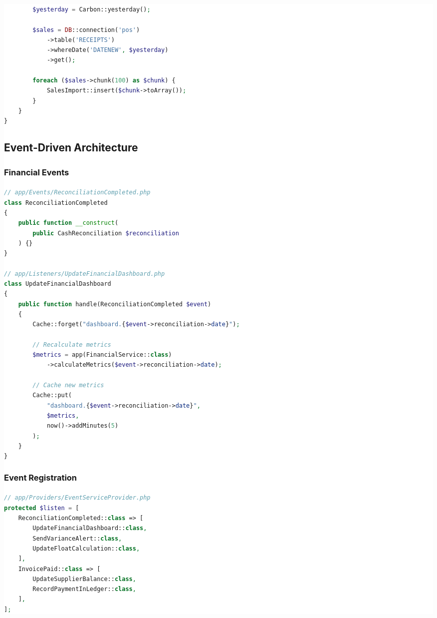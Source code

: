 ```php
        $yesterday = Carbon::yesterday();
        
        $sales = DB::connection('pos')
            ->table('RECEIPTS')
            ->whereDate('DATENEW', $yesterday)
            ->get();
            
        foreach ($sales->chunk(100) as $chunk) {
            SalesImport::insert($chunk->toArray());
        }
    }
}
```

## Event-Driven Architecture

### Financial Events

```php
// app/Events/ReconciliationCompleted.php
class ReconciliationCompleted
{
    public function __construct(
        public CashReconciliation $reconciliation
    ) {}
}

// app/Listeners/UpdateFinancialDashboard.php
class UpdateFinancialDashboard
{
    public function handle(ReconciliationCompleted $event)
    {
        Cache::forget("dashboard.{$event->reconciliation->date}");
        
        // Recalculate metrics
        $metrics = app(FinancialService::class)
            ->calculateMetrics($event->reconciliation->date);
            
        // Cache new metrics
        Cache::put(
            "dashboard.{$event->reconciliation->date}", 
            $metrics, 
            now()->addMinutes(5)
        );
    }
}
```

### Event Registration

```php
// app/Providers/EventServiceProvider.php
protected $listen = [
    ReconciliationCompleted::class => [
        UpdateFinancialDashboard::class,
        SendVarianceAlert::class,
        UpdateFloatCalculation::class,
    ],
    InvoicePaid::class => [
        UpdateSupplierBalance::class,
        RecordPaymentInLedger::class,
    ],
];
```